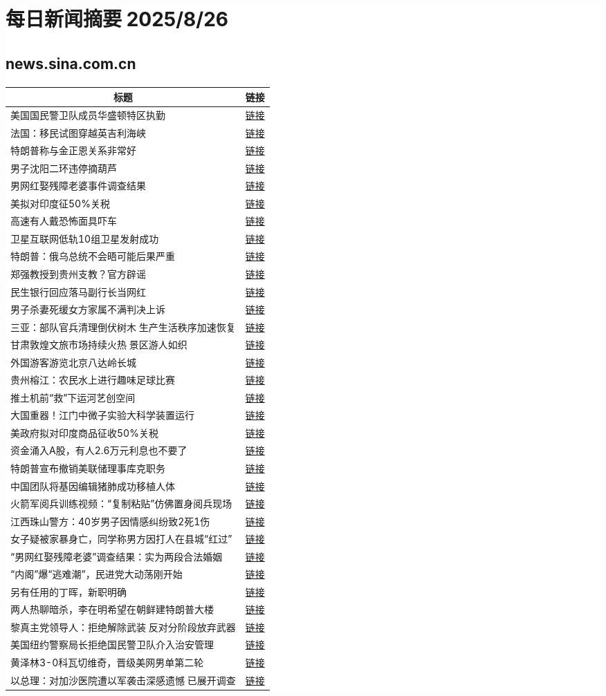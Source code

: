 # 每日新闻摘要 2025/8/26

## news.sina.com.cn

| 标题 | 链接 |
| ---- | ---- |
| 美国国民警卫队成员华盛顿特区执勤 | [链接](http://slide.news.sina.com.cn/slide_1_2841_611184.html) |
| 法国：移民试图穿越英吉利海峡 | [链接](http://slide.news.sina.com.cn/slide_1_2841_611185.html) |
| 特朗普称与金正恩关系非常好 | [链接](https://k.sina.com.cn/article_1644114654_61ff32de020020olk.html?from=news&subch=onews) |
| 男子沈阳二环违停摘葫芦 | [链接](https://s.weibo.com/weibo?q=%E7%94%B7%E5%AD%90%E6%B2%88%E9%98%B3%E4%BA%8C%E7%8E%AF%E8%BF%9D%E5%81%9C%E6%91%98%E8%91%AB%E8%8A%A6) |
| 男网红娶残障老婆事件调查结果 | [链接](https://finance.sina.cn/2025-08-26/detail-infnhkss0181483.d.html) |
| 美拟对印度征50%关税 | [链接](https://finance.sina.cn/2025-08-26/detail-infnhksk1688131.d.html) |
| 高速有人戴恐怖面具吓车 | [链接](https://k.sina.com.cn/article_1174692545_460462c104001x6j8.html?from=news&subch=onews) |
| 卫星互联网低轨10组卫星发射成功 | [链接](https://tech.sina.cn/2025-08-26/detail-infnhekn1789774.d.html) |
| 特朗普：俄乌总统不会晤可能后果严重 | [链接](https://finance.sina.cn/2025-08-26/detail-infnheku0282834.d.html) |
| 郑强教授到贵州支教？官方辟谣 | [链接](https://finance.sina.com.cn/jjxw/2025-08-24/doc-infnatsc9987093.shtml) |
| 民生银行回应落马副行长当网红 | [链接](https://s.weibo.com/weibo?q=%E6%B0%91%E7%94%9F%E9%93%B6%E8%A1%8C%E5%9B%9E%E5%BA%94%E8%90%BD%E9%A9%AC%E5%89%AF%E8%A1%8C%E9%95%BF%E5%BD%93%E7%BD%91%E7%BA%A2) |
| 男子杀妻死缓女方家属不满判决上诉 | [链接](https://s.weibo.com/weibo?q=%E7%94%B7%E5%AD%90%E6%9D%80%E5%A6%BB%E6%AD%BB%E7%BC%93%E5%A5%B3%E6%96%B9%E5%AE%B6%E5%B1%9E%E4%B8%8D%E6%BB%A1%E5%88%A4%E5%86%B3%E4%B8%8A%E8%AF%89) |
| 三亚：部队官兵清理倒伏树木 生产生活秩序加速恢复 | [链接](https://photo.sina.cn/album_1_2841_611179.htm?ch=1) |
| 甘肃敦煌文旅市场持续火热 景区游人如织 | [链接](https://photo.sina.cn/album_1_2841_611181.htm?ch=1) |
| 外国游客游览北京八达岭长城 | [链接](https://photo.sina.cn/album_1_2841_611182.htm?ch=1) |
| 贵州榕江：农民水上进行趣味足球比赛 | [链接](https://photo.sina.cn/album_1_2841_611183.htm?ch=1) |
| 推土机前“救”下运河艺创空间 | [链接](https://news.sina.com.cn/c/xl/2025-08-25/doc-infnfawx3698109.shtml) |
| 大国重器！江门中微子实验大科学装置运行 | [链接](https://k.sina.com.cn/article_1644114654_61ff32de020020om0.html?from=news&subch=onews) |
| 美政府拟对印度商品征收50%关税 | [链接](https://news.sina.cn/zt_d/subject-1743637146) |
| 资金涌入A股，有人2.6万元利息也不要了 | [链接](https://news.sina.com.cn/c/2025-08-26/doc-infnfiez7416994.shtml) |
| 特朗普宣布撤销美联储理事库克职务 | [链接](https://news.sina.com.cn/w/2025-08-26/doc-infnhksk1682742.shtml) |
| 中国团队将基因编辑猪肺成功移植人体 | [链接](https://news.sina.com.cn/c/2025-08-26/doc-infnfpnv8838521.shtml) |
| 火箭军阅兵训练视频：“复制粘贴”仿佛置身阅兵现场 | [链接](https://news.sina.cn/zt_d/subject-1755655833) |
| 江西珠山警方：40岁男子因情感纠纷致2死1伤 | [链接](https://news.sina.com.cn/c/2025-08-26/doc-infnhksm8410362.shtml) |
| 女子疑被家暴身亡，同学称男方因打人在县城“红过” | [链接](https://news.sina.cn/zt_d/subject-1756087998) |
| “男网红娶残障老婆”调查结果：实为两段合法婚姻 | [链接](https://news.sina.com.cn/s/2025-08-26/doc-infnheku0289825.shtml) |
| “内阁”爆“逃难潮”，民进党大动荡刚开始 | [链接](https://news.sina.com.cn/c/2025-08-26/doc-infnhksk1699635.shtml) |
| 另有任用的丁晖，新职明确 | [链接](https://news.sina.com.cn/c/2025-08-26/doc-infnhksp6902288.shtml) |
| 两人热聊暗杀，李在明希望在朝鲜建特朗普大楼 | [链接](https://k.sina.com.cn/article_1887344341_707e96d502001ns3o.html?from=news&subch=onews) |
| 黎真主党领导人：拒绝解除武装 反对分阶段放弃武器 | [链接](https://news.sina.com.cn/o/2025-08-26/doc-infnhekr7009202.shtml) |
| 美国纽约警察局长拒绝国民警卫队介入治安管理 | [链接](https://news.sina.com.cn/w/2025-08-26/doc-infnhekr7010880.shtml) |
| 黄泽林3-0科瓦切维奇，晋级美网男单第二轮 | [链接](https://k.sina.com.cn/article_2018499075_784fda0302002h0wa.html?from=sports&subch=osport) |
| 以总理：对加沙医院遭以军袭击深感遗憾 已展开调查 | [链接](https://news.sina.com.cn/o/2025-08-26/doc-infnhekn1800306.shtml) |